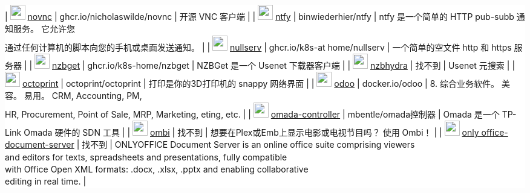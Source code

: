 | <img src="https://truecharts.org/_static/img/appicons/novnc.png" width="25" height="25" /> [novnc](https://github.com/truecharts/apps/tree/master/charts/stable/novnc)                                                                 | ghcr.io/nicholaswilde/novnc                  | 开源 VNC 客户端                                                                                                                                                                                                                                                                          |
| <img src="https://truecharts.org/_static/img/appicons/ntfy.png" width="25" height="25" /> [ntfy](https://github.com/truecharts/apps/tree/master/charts/stable/ntfy)                                                                    | binwiederhier/ntfy                           | ntfy 是一个简单的 HTTP pub-subb 通知服务。 它允许您<br />通过任何计算机的脚本向您的手机或桌面发送通知。                                                                                                                                                                                                             |
| <img src="https://truecharts.org/_static/img/appicons/nullserv.png" width="25" height="25" /> [nullserv](https://github.com/truecharts/apps/tree/master/charts/stable/nullserv)                                                        | ghcr.io/k8s-at home/nullserv                 | 一个简单的空文件 http 和 https 服务器                                                                                                                                                                                                                                                           |
| <img src="https://truecharts.org/_static/img/appicons/nzbget.png" width="25" height="25" /> [nzbget](https://github.com/truecharts/apps/tree/master/charts/stable/nzbget)                                                              | ghcr.io/k8s-home/nzbget                      | NZBGet 是一个 Usenet 下载器客户端                                                                                                                                                                                                                                                            |
| <img src="https://truecharts.org/_static/img/appicons/nzbhydra.png" width="25" height="25" /> [nzbhydra](https://github.com/truecharts/apps/tree/master/charts/stable/nzbhydra)                                                        | 找不到                                          | Usenet 元搜索                                                                                                                                                                                                                                                                          |
| <img src="https://truecharts.org/_static/img/appicons/octoprint.png" width="25" height="25" /> [octoprint](https://github.com/truecharts/apps/tree/master/charts/stable/octoprint)                                                     | octoprint/octoprint                          | 打印是你的3D打印机的 snappy 网络界面                                                                                                                                                                                                                                                             |
| <img src="https://truecharts.org/_static/img/appicons/odoo.png" width="25" height="25" /> [odoo](https://github.com/truecharts/apps/tree/master/charts/stable/odoo)                                                                    | docker.io/odoo                               | 8. 综合业务软件。 美容。 易用。 CRM, Accounting, PM,<br />HR, Procurement, Point of Sale, MRP, Marketing, eting, etc.                                                                                                                                                                      |
| <img src="https://truecharts.org/_static/img/appicons/omada-controller.png" width="25" height="25" /> [omada-controller](https://github.com/truecharts/apps/tree/master/charts/stable/omada-controller)                                | mbentle/omada控制器                             | Omada 是一个 TP-Link Omada 硬件的 SDN 工具                                                                                                                                                                                                                                                  |
| <img src="https://truecharts.org/_static/img/appicons/ombi.png" width="25" height="25" /> [ombi](https://github.com/truecharts/apps/tree/master/charts/stable/ombi)                                                                    | 找不到                                          | 想要在Plex或Emb上显示电影或电视节目吗？ 使用 Ombi！                                                                                                                                                                                                                                                    |
| <img src="https://truecharts.org/_static/img/appicons/onlyoffice-document-server.png" width="25" height="25" /> [only office-document-server](https://github.com/truecharts/apps/tree/master/charts/stable/onlyoffice-document-server) | 找不到                                          | ONLYOFFICE Document Server is an online office suite comprising viewers<br />and editors for texts, spreadsheets and presentations, fully compatible<br />with Office Open XML formats: .docx, .xlsx, .pptx and enabling collaborative<br />editing in real time. |